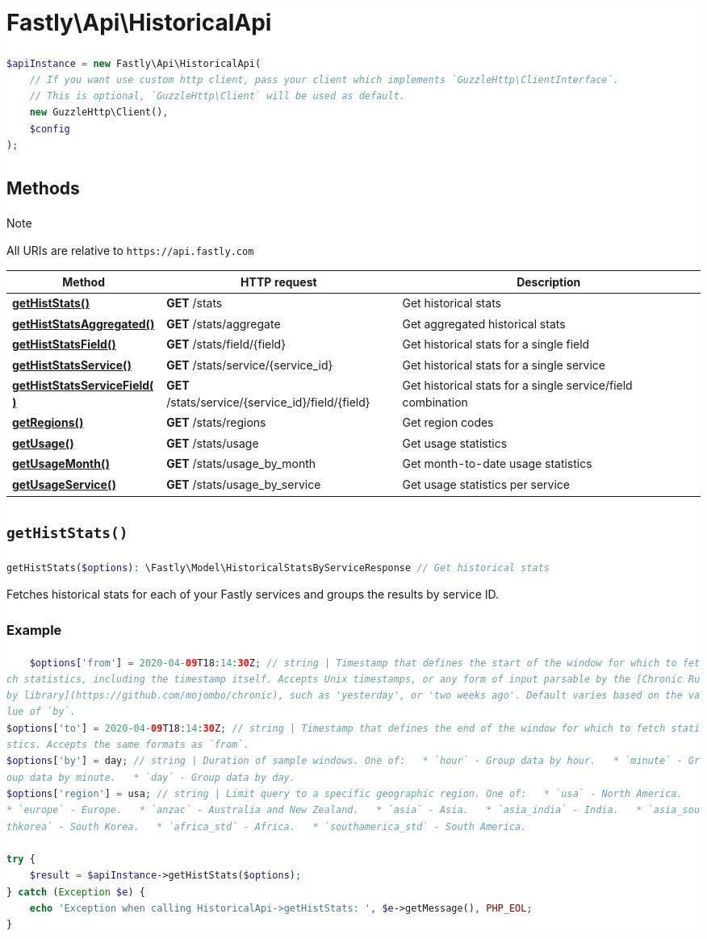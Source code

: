 # Fastly\Api\HistoricalApi


```php
$apiInstance = new Fastly\Api\HistoricalApi(
    // If you want use custom http client, pass your client which implements `GuzzleHttp\ClientInterface`.
    // This is optional, `GuzzleHttp\Client` will be used as default.
    new GuzzleHttp\Client(),
    $config
);
```

## Methods

> [!NOTE]
> All URIs are relative to `https://api.fastly.com`

Method | HTTP request | Description
------ | ------------ | -----------
[**getHistStats()**](HistoricalApi.md#getHistStats) | **GET** /stats | Get historical stats
[**getHistStatsAggregated()**](HistoricalApi.md#getHistStatsAggregated) | **GET** /stats/aggregate | Get aggregated historical stats
[**getHistStatsField()**](HistoricalApi.md#getHistStatsField) | **GET** /stats/field/{field} | Get historical stats for a single field
[**getHistStatsService()**](HistoricalApi.md#getHistStatsService) | **GET** /stats/service/{service_id} | Get historical stats for a single service
[**getHistStatsServiceField()**](HistoricalApi.md#getHistStatsServiceField) | **GET** /stats/service/{service_id}/field/{field} | Get historical stats for a single service/field combination
[**getRegions()**](HistoricalApi.md#getRegions) | **GET** /stats/regions | Get region codes
[**getUsage()**](HistoricalApi.md#getUsage) | **GET** /stats/usage | Get usage statistics
[**getUsageMonth()**](HistoricalApi.md#getUsageMonth) | **GET** /stats/usage_by_month | Get month-to-date usage statistics
[**getUsageService()**](HistoricalApi.md#getUsageService) | **GET** /stats/usage_by_service | Get usage statistics per service


## `getHistStats()`

```php
getHistStats($options): \Fastly\Model\HistoricalStatsByServiceResponse // Get historical stats
```

Fetches historical stats for each of your Fastly services and groups the results by service ID.

### Example
```php
    $options['from'] = 2020-04-09T18:14:30Z; // string | Timestamp that defines the start of the window for which to fetch statistics, including the timestamp itself. Accepts Unix timestamps, or any form of input parsable by the [Chronic Ruby library](https://github.com/mojombo/chronic), such as 'yesterday', or 'two weeks ago'. Default varies based on the value of `by`.
$options['to'] = 2020-04-09T18:14:30Z; // string | Timestamp that defines the end of the window for which to fetch statistics. Accepts the same formats as `from`.
$options['by'] = day; // string | Duration of sample windows. One of:   * `hour` - Group data by hour.   * `minute` - Group data by minute.   * `day` - Group data by day.
$options['region'] = usa; // string | Limit query to a specific geographic region. One of:   * `usa` - North America.   * `europe` - Europe.   * `anzac` - Australia and New Zealand.   * `asia` - Asia.   * `asia_india` - India.   * `asia_southkorea` - South Korea.   * `africa_std` - Africa.   * `southamerica_std` - South America.

try {
    $result = $apiInstance->getHistStats($options);
} catch (Exception $e) {
    echo 'Exception when calling HistoricalApi->getHistStats: ', $e->getMessage(), PHP_EOL;
}
```